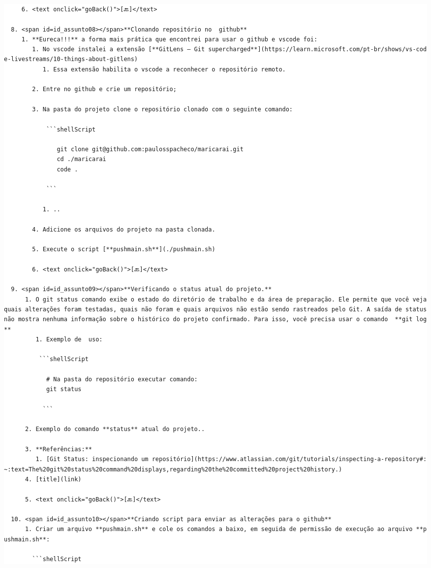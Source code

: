          6. <text onclick="goBack()">[🔙]</text>

      8. <span id=id_assunto08></span>**Clonando repositório no  github**
         1. **Eureca!!!** a forma mais prática que encontrei para usar o github e vscode foi:
            1. No vscode instalei a extensão [**GitLens — Git supercharged**](https://learn.microsoft.com/pt-br/shows/vs-code-livestreams/10-things-about-gitlens)
               1. Essa extensão habilita o vscode a reconhecer o repositório remoto.

            2. Entre no github e crie um repositório;

            3. Na pasta do projeto clone o repositório clonado com o seguinte comando:

                ```shellScript
                   
                   git clone git@github.com:paulosspacheco/maricarai.git
                   cd ./maricarai
                   code .
                   
                ```

               1. ..

            4. Adicione os arquivos do projeto na pasta clonada.

            5. Execute o script [**pushmain.sh**](./pushmain.sh)

            6. <text onclick="goBack()">[🔙]</text>

      9. <span id=id_assunto09></span>**Verificando o status atual do projeto.**
          1. O git status comando exibe o estado do diretório de trabalho e da área de preparação. Ele permite que você veja quais alterações foram testadas, quais não foram e quais arquivos não estão sendo rastreados pelo Git. A saída de status não mostra nenhuma informação sobre o histórico do projeto confirmado. Para isso, você precisa usar o comando  **git log**
             1. Exemplo de  uso:

              ```shellScript

                # Na pasta do repositório executar comando:  
                git status
             
               ```

          2. Exemplo do comando **status** atual do projeto..

          3. **Referências:**
             1. [Git Status: inspecionando um repositório](https://www.atlassian.com/git/tutorials/inspecting-a-repository#:~:text=The%20git%20status%20command%20displays,regarding%20the%20committed%20project%20history.)
          4. [title](link)

          5. <text onclick="goBack()">[🔙]</text>

      10. <span id=id_assunto10></span>**Criando script para enviar as alterações para o github**
          1. Criar um arquivo **pushmain.sh** e cole os comandos a baixo, em seguida de permissão de execução ao arquivo **pushmain.sh**:

            ```shellScript
               
